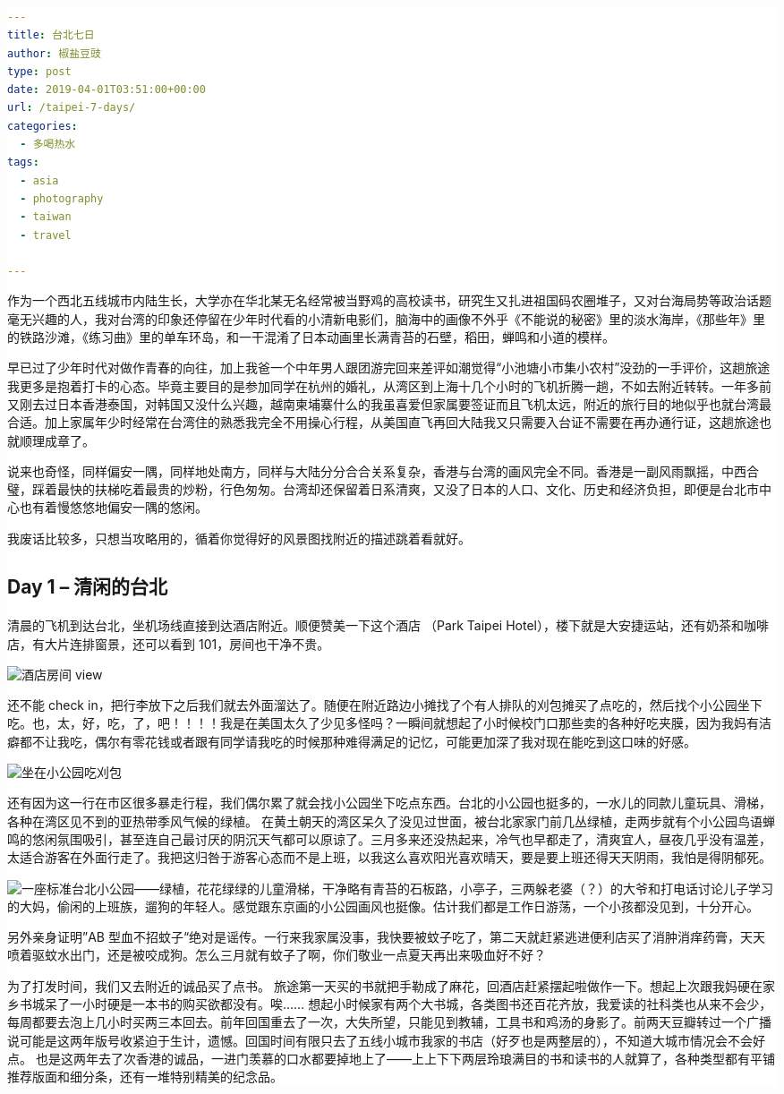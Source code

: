 ```yaml
---
title: 台北七日
author: 椒盐豆豉
type: post
date: 2019-04-01T03:51:00+00:00
url: /taipei-7-days/
categories:
  - 多喝热水
tags:
  - asia
  - photography
  - taiwan
  - travel

---
```

作为一个西北五线城市内陆生长，大学亦在华北某无名经常被当野鸡的高校读书，研究生又扎进祖国码农圈堆子，又对台海局势等政治话题毫无兴趣的人，我对台湾的印象还停留在少年时代看的小清新电影们，脑海中的画像不外乎《不能说的秘密》里的淡水海岸，《那些年》里的铁路沙滩，《练习曲》里的单车环岛，和一干混淆了日本动画里长满青苔的石壁，稻田，蝉鸣和小道的模样。

早已过了少年时代对做作青春的向往，加上我爸一个中年男人跟团游完回来差评如潮觉得“小池塘小市集小农村”没劲的一手评价，这趟旅途我更多是抱着打卡的心态。毕竟主要目的是参加同学在杭州的婚礼，从湾区到上海十几个小时的飞机折腾一趟，不如去附近转转。一年多前又刚去过日本香港泰国，对韩国又没什么兴趣，越南柬埔寨什么的我虽喜爱但家属要签证而且飞机太远，附近的旅行目的地似乎也就台湾最合适。加上家属年少时经常在台湾住的熟悉我完全不用操心行程，从美国直飞再回大陆我又只需要入台证不需要在再办通行证，这趟旅途也就顺理成章了。

说来也奇怪，同样偏安一隅，同样地处南方，同样与大陆分分合合关系复杂，香港与台湾的画风完全不同。香港是一副风雨飘摇，中西合璧，踩着最快的扶梯吃着最贵的炒粉，行色匆匆。台湾却还保留着日系清爽，又没了日本的人口、文化、历史和经济负担，即便是台北市中心也有着慢悠悠地偏安一隅的悠闲。

我废话比较多，只想当攻略用的，循着你觉得好的风景图找附近的描述跳着看就好。

## **Day 1 – 清闲的台北**

清晨的飞机到达台北，坐机场线直接到达酒店附近。顺便赞美一下这个酒店 （Park Taipei Hotel），楼下就是大安捷运站，还有奶茶和咖啡店，有大片连排窗景，还可以看到 101，房间也干净不贵。

![酒店房间 view](https://douchi.sfo3.cdn.digitaloceanspaces.com/random/taipei-7-days/Screen-Shot-2020-12-22-at-8.53.40-PM-1024x767.png)

还不能 check in，把行李放下之后我们就去外面溜达了。随便在附近路边小摊找了个有人排队的刈包摊买了点吃的，然后找个小公园坐下吃。也，太，好，吃，了，吧！！！！我是在美国太久了少见多怪吗？一瞬间就想起了小时候校门口那些卖的各种好吃夹膜，因为我妈有洁癖都不让我吃，偶尔有零花钱或者跟有同学请我吃的时候那种难得满足的记忆，可能更加深了我对现在能吃到这口味的好感。

![坐在小公园吃刈包](https://douchi.sfo3.cdn.digitaloceanspaces.com/random/taipei-7-days/Screen-Shot-2020-12-22-at-8.54.20-PM-768x1024.png)

还有因为这一行在市区很多暴走行程，我们偶尔累了就会找小公园坐下吃点东西。台北的小公园也挺多的，一水儿的同款儿童玩具、滑梯，各种在湾区见不到的亚热带季风气候的绿植。 在黄土朝天的湾区呆久了没见过世面，被台北家家门前几丛绿植，走两步就有个小公园鸟语蝉鸣的悠闲氛围吸引，甚至连自己最讨厌的阴沉天气都可以原谅了。三月多来还没热起来，冷气也早都走了，清爽宜人，昼夜几乎没有温差，太适合游客在外面行走了。我把这归咎于游客心态而不是上班，以我这么喜欢阳光喜欢晴天，要是要上班还得天天阴雨，我怕是得阴郁死。

![一座标准台北小公园——绿植，花花绿绿的儿童滑梯，干净略有青苔的石板路，小亭子，三两躲老婆（？）的大爷和打电话讨论儿子学习的大妈，偷闲的上班族，遛狗的年轻人。感觉跟东京画的小公园画风也挺像。估计我们都是工作日游荡，一个小孩都没见到，十分开心。](https://douchi.sfo3.cdn.digitaloceanspaces.com/random/taipei-7-days/Screen-Shot-2020-12-22-at-8.55.03-PM-1024x765.png)

另外亲身证明”AB 型血不招蚊子“绝对是谣传。一行来我家属没事，我快要被蚊子吃了，第二天就赶紧逃进便利店买了消肿消痒药膏，天天喷着驱蚊水出门，还是被咬成狗。怎么三月就有蚊子了啊，你们敬业一点夏天再出来吸血好不好？

为了打发时间，我们又去附近的诚品买了点书。 旅途第一天买的书就把手勒成了麻花，回酒店赶紧摆起啦做作一下。想起上次跟我妈硬在家乡书城呆了一小时硬是一本书的购买欲都没有。唉…… 想起小时候家有两个大书城，各类图书还百花齐放，我爱读的社科类也从来不会少，每周都要去泡上几小时买两三本回去。前年回国重去了一次，大失所望，只能见到教辅，工具书和鸡汤的身影了。前两天豆瓣转过一个广播说可能是这两年版号收紧迫于生计，遗憾。回国时间有限只去了五线小城市我家的书店（好歹也是两整层的），不知道大城市情况会不会好点。 也是这两年去了次香港的诚品，一进门羡慕的口水都要掉地上了——上上下下两层玲琅满目的书和读书的人就算了，各种类型都有平铺推荐版面和细分条，还有一堆特别精美的纪念品。
